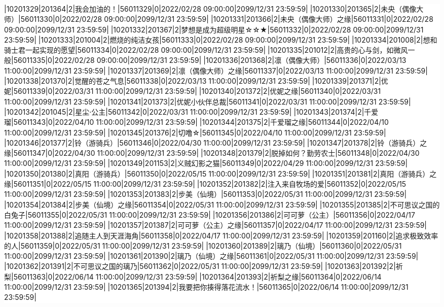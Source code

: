 |10201329|201364|2|我会加油的！|56011329|0|2022/02/28  09:00:00|2099/12/31 23:59:59|
|10201330|201365|2|未央（偶像大师）|56011330|0|2022/02/28  09:00:00|2099/12/31 23:59:59|
|10201331|201366|2|未央（偶像大师）之缘|56011331|0|2022/02/28  09:00:00|2099/12/31 23:59:59|
|10201332|201367|2|梦想是成为超级明星☆☆★|56011332|0|2022/02/28  09:00:00|2099/12/31 23:59:59|
|10201333|201004|2|燃烧的纯洁女孩|56011333|0|2022/02/28  09:00:00|2099/12/31 23:59:59|
|10201334|201008|2|想和骑士君一起实现的愿望|56011334|0|2022/02/28  09:00:00|2099/12/31 23:59:59|
|10201335|201012|2|高贵的心与剑，如微风一般|56011335|0|2022/02/28  09:00:00|2099/12/31 23:59:59|
|10201336|201368|2|凛（偶像大师）|56011336|0|2022/03/13  11:00:00|2099/12/31 23:59:59|
|10201337|201369|2|凛（偶像大师）之缘|56011337|0|2022/03/13  11:00:00|2099/12/31 23:59:59|
|10201338|201370|2|觉醒的苍之气息|56011338|0|2022/03/13  11:00:00|2099/12/31 23:59:59|
|10201339|201371|2|优妮|56011339|0|2022/03/31  11:00:00|2099/12/31 23:59:59|
|10201340|201372|2|优妮之缘|56011340|0|2022/03/31  11:00:00|2099/12/31 23:59:59|
|10201341|201373|2|优妮小伙伴总裁|56011341|0|2022/03/31  11:00:00|2099/12/31 23:59:59|
|10201342|201045|2|星尘·公主|56011342|0|2022/03/31  11:00:00|2099/12/31 23:59:59|
|10201343|201374|2|千爱瑠|56011343|0|2022/04/10  11:00:00|2099/12/31 23:59:59|
|10201344|201375|2|千爱瑠之缘|56011344|0|2022/04/10  11:00:00|2099/12/31 23:59:59|
|10201345|201376|2|切噜☆|56011345|0|2022/04/10  11:00:00|2099/12/31 23:59:59|
|10201346|201377|2|铃（游骑兵）|56011346|0|2022/04/30  11:00:00|2099/12/31 23:59:59|
|10201347|201378|2|铃（游骑兵）之缘|56011347|0|2022/04/30  11:00:00|2099/12/31 23:59:59|
|10201348|201379|2|脱掉如何？勤劳农士|56011348|0|2022/04/30  11:00:00|2099/12/31 23:59:59|
|10201349|201153|2|义贼幻影之猫|56011349|0|2022/04/29  11:00:00|2099/12/31 23:59:59|
|10201350|201380|2|真阳（游骑兵）|56011350|0|2022/05/15  11:00:00|2099/12/31 23:59:59|
|10201351|201381|2|真阳（游骑兵）之缘|56011351|0|2022/05/15  11:00:00|2099/12/31 23:59:59|
|10201352|201382|2|注入来自牧场的爱|56011352|0|2022/05/15  11:00:00|2099/12/31 23:59:59|
|10201353|201383|2|步美（仙境）|56011353|0|2022/05/31  11:00:00|2099/12/31 23:59:59|
|10201354|201384|2|步美（仙境）之缘|56011354|0|2022/05/31  11:00:00|2099/12/31 23:59:59|
|10201355|201385|2|不可思议之国的白兔子|56011355|0|2022/05/31  11:00:00|2099/12/31 23:59:59|
|10201356|201386|2|可可萝（公主）|56011356|0|2022/04/17  11:00:00|2099/12/31 23:59:59|
|10201357|201387|2|可可萝（公主）之缘|56011357|0|2022/04/17  11:00:00|2099/12/31 23:59:59|
|10201358|201388|2|追随主人到天涯海角|56011358|0|2022/04/17  11:00:00|2099/12/31 23:59:59|
|10201359|201160|2|追求极致效率的人|56011359|0|2022/05/31  11:00:00|2099/12/31 23:59:59|
|10201360|201389|2|璃乃（仙境）|56011360|0|2022/05/31  11:00:00|2099/12/31 23:59:59|
|10201361|201390|2|璃乃（仙境）之缘|56011361|0|2022/05/31  11:00:00|2099/12/31 23:59:59|
|10201362|201391|2|不可思议之国的璃乃|56011362|0|2022/05/31  11:00:00|2099/12/31 23:59:59|
|10201363|201392|2|祈梨|56011363|0|2022/06/14  11:00:00|2099/12/31 23:59:59|
|10201364|201393|2|祈梨之缘|56011364|0|2022/06/14  11:00:00|2099/12/31 23:59:59|
|10201365|201394|2|我要把你揍得落花流水！|56011365|0|2022/06/14  11:00:00|2099/12/31 23:59:59|